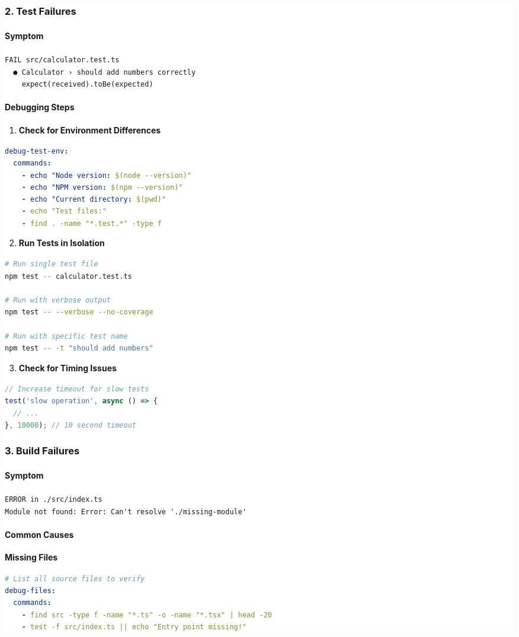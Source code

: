 ### 2. Test Failures

#### Symptom
```
FAIL src/calculator.test.ts
  ● Calculator › should add numbers correctly
    expect(received).toBe(expected)
```

#### Debugging Steps

1. **Check for Environment Differences**
```yaml
debug-test-env:
  commands:
    - echo "Node version: $(node --version)"
    - echo "NPM version: $(npm --version)"
    - echo "Current directory: $(pwd)"
    - echo "Test files:"
    - find . -name "*.test.*" -type f
```

2. **Run Tests in Isolation**
```bash
# Run single test file
npm test -- calculator.test.ts

# Run with verbose output
npm test -- --verbose --no-coverage

# Run with specific test name
npm test -- -t "should add numbers"
```

3. **Check for Timing Issues**
```javascript
// Increase timeout for slow tests
test('slow operation', async () => {
  // ...
}, 10000); // 10 second timeout
```

### 3. Build Failures

#### Symptom
```
ERROR in ./src/index.ts
Module not found: Error: Can't resolve './missing-module'
```

#### Common Causes

**Missing Files**
```yaml
# List all source files to verify
debug-files:
  commands:
    - find src -type f -name "*.ts" -o -name "*.tsx" | head -20
    - test -f src/index.ts || echo "Entry point missing!"
```
